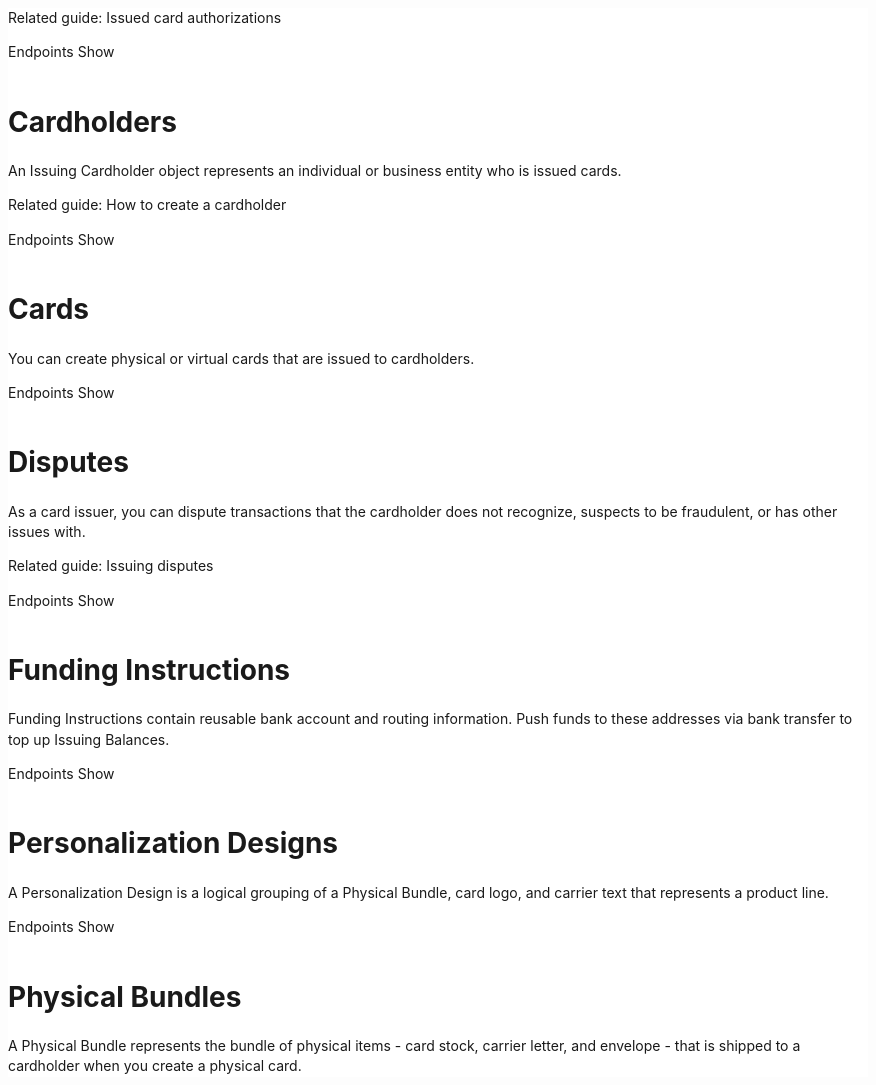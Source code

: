 Related guide: Issued card authorizations

Endpoints
Show

# Cardholders

An Issuing Cardholder object represents an individual or business entity who is issued cards.

Related guide: How to create a cardholder

Endpoints
Show

# Cards

You can create physical or virtual cards that are issued to cardholders.

Endpoints
Show

# Disputes

As a card issuer, you can dispute transactions that the cardholder does not recognize, suspects to be fraudulent, or has other issues with.

Related guide: Issuing disputes

Endpoints
Show

# Funding Instructions

Funding Instructions contain reusable bank account and routing information. Push funds to these addresses via bank transfer to top up Issuing Balances.

Endpoints
Show

# Personalization Designs

A Personalization Design is a logical grouping of a Physical Bundle, card logo, and carrier text that represents a product line.

Endpoints
Show

# Physical Bundles

A Physical Bundle represents the bundle of physical items - card stock, carrier letter, and envelope - that is shipped to a cardholder when you create a physical card.
